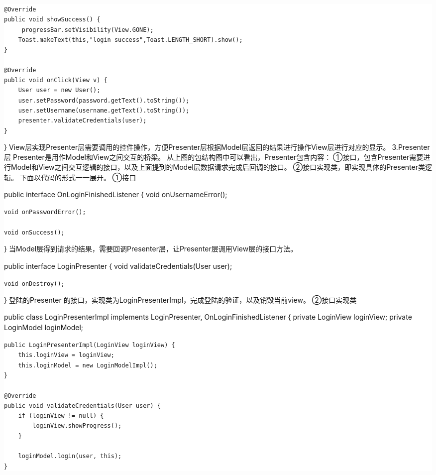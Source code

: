     @Override
    public void showSuccess() {
         progressBar.setVisibility(View.GONE);
        Toast.makeText(this,"login success",Toast.LENGTH_SHORT).show();
    }

    @Override
    public void onClick(View v) {
        User user = new User();
        user.setPassword(password.getText().toString());
        user.setUsername(username.getText().toString());
        presenter.validateCredentials(user);
    }

}
View层实现Presenter层需要调用的控件操作，方便Presenter层根据Model层返回的结果进行操作View层进行对应的显示。
3.Presenter层
Presenter是用作Model和View之间交互的桥梁。 从上图的包结构图中可以看出，Presenter包含内容：
①接口，包含Presenter需要进行Model和View之间交互逻辑的接口，以及上面提到的Model层数据请求完成后回调的接口。
②接口实现类，即实现具体的Presenter类逻辑。
下面以代码的形式一一展开。
①接口

public interface OnLoginFinishedListener {
    void onUsernameError();

    void onPasswordError();

    void onSuccess();
}
当Model层得到请求的结果，需要回调Presenter层，让Presenter层调用View层的接口方法。

public interface LoginPresenter {
    void validateCredentials(User user);

    void onDestroy();
}
登陆的Presenter 的接口，实现类为LoginPresenterImpl，完成登陆的验证，以及销毁当前view。
②接口实现类

public class LoginPresenterImpl implements LoginPresenter, OnLoginFinishedListener {
    private LoginView loginView;
    private LoginModel loginModel;

    public LoginPresenterImpl(LoginView loginView) {
        this.loginView = loginView;
        this.loginModel = new LoginModelImpl();
    }

    @Override
    public void validateCredentials(User user) {
        if (loginView != null) {
            loginView.showProgress();
        }

        loginModel.login(user, this);
    }
